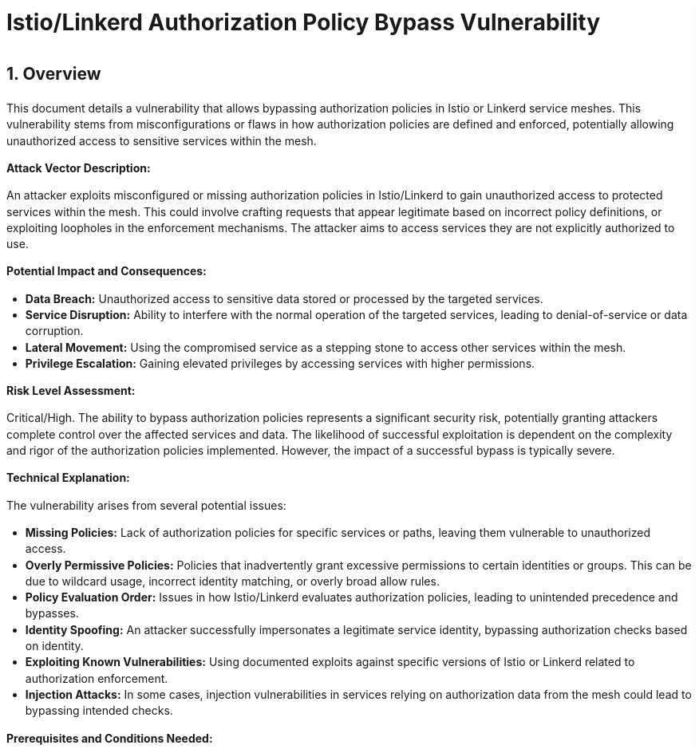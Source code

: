 
# Istio/Linkerd Authorization Policy Bypass Vulnerability

## 1. Overview

This document details a vulnerability that allows bypassing authorization policies in Istio or Linkerd service meshes. This vulnerability stems from misconfigurations or flaws in how authorization policies are defined and enforced, potentially allowing unauthorized access to sensitive services within the mesh.

**Attack Vector Description:**

An attacker exploits misconfigured or missing authorization policies in Istio/Linkerd to gain unauthorized access to protected services within the mesh. This could involve crafting requests that appear legitimate based on incorrect policy definitions, or exploiting loopholes in the enforcement mechanisms. The attacker aims to access services they are not explicitly authorized to use.

**Potential Impact and Consequences:**

*   **Data Breach:** Unauthorized access to sensitive data stored or processed by the targeted services.
*   **Service Disruption:** Ability to interfere with the normal operation of the targeted services, leading to denial-of-service or data corruption.
*   **Lateral Movement:** Using the compromised service as a stepping stone to access other services within the mesh.
*   **Privilege Escalation:** Gaining elevated privileges by accessing services with higher permissions.

**Risk Level Assessment:**

Critical/High.  The ability to bypass authorization policies represents a significant security risk, potentially granting attackers complete control over the affected services and data. The likelihood of successful exploitation is dependent on the complexity and rigor of the authorization policies implemented. However, the impact of a successful bypass is typically severe.

**Technical Explanation:**

The vulnerability arises from several potential issues:

*   **Missing Policies:** Lack of authorization policies for specific services or paths, leaving them vulnerable to unauthorized access.
*   **Overly Permissive Policies:** Policies that inadvertently grant excessive permissions to certain identities or groups. This can be due to wildcard usage, incorrect identity matching, or overly broad allow rules.
*   **Policy Evaluation Order:** Issues in how Istio/Linkerd evaluates authorization policies, leading to unintended precedence and bypasses.
*   **Identity Spoofing:** An attacker successfully impersonates a legitimate service identity, bypassing authorization checks based on identity.
*   **Exploiting Known Vulnerabilities:** Using documented exploits against specific versions of Istio or Linkerd related to authorization enforcement.
*   **Injection Attacks:** In some cases, injection vulnerabilities in services relying on authorization data from the mesh could lead to bypassing intended checks.

**Prerequisites and Conditions Needed:**
